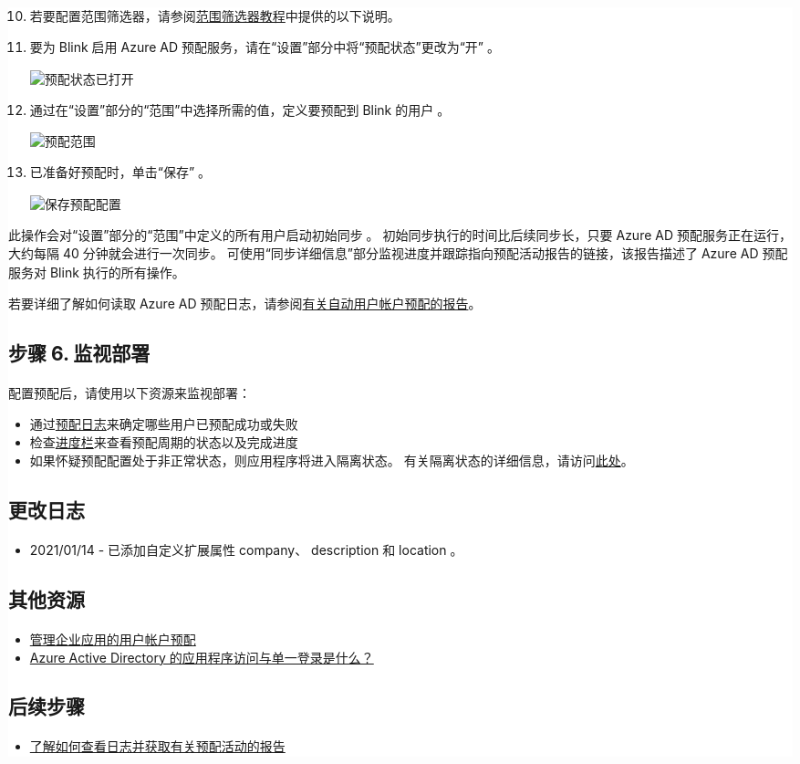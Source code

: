 10. 若要配置范围筛选器，请参阅[范围筛选器教程](../app-provisioning/define-conditional-rules-for-provisioning-user-accounts.md)中提供的以下说明。

11. 要为 Blink 启用 Azure AD 预配服务，请在“设置”部分中将“预配状态”更改为“开”  。

    ![预配状态已打开](common/provisioning-toggle-on.png)

12. 通过在“设置”部分的“范围”中选择所需的值，定义要预配到 Blink 的用户 。

    ![预配范围](common/provisioning-scope.png)

15. 已准备好预配时，单击“保存”  。

    ![保存预配配置](common/provisioning-configuration-save.png)

此操作会对“设置”部分的“范围”中定义的所有用户启动初始同步 。 初始同步执行的时间比后续同步长，只要 Azure AD 预配服务正在运行，大约每隔 40 分钟就会进行一次同步。 可使用“同步详细信息”部分监视进度并跟踪指向预配活动报告的链接，该报告描述了 Azure AD 预配服务对 Blink 执行的所有操作。

若要详细了解如何读取 Azure AD 预配日志，请参阅[有关自动用户帐户预配的报告](../app-provisioning/check-status-user-account-provisioning.md)。

## <a name="step-6-monitor-your-deployment"></a>步骤 6. 监视部署
配置预配后，请使用以下资源来监视部署：

* 通过[预配日志](../reports-monitoring/concept-provisioning-logs.md)来确定哪些用户已预配成功或失败
* 检查[进度栏](../app-provisioning/application-provisioning-when-will-provisioning-finish-specific-user.md)来查看预配周期的状态以及完成进度
* 如果怀疑预配配置处于非正常状态，则应用程序将进入隔离状态。 有关隔离状态的详细信息，请访问[此处](../app-provisioning/application-provisioning-quarantine-status.md)。  


## <a name="change-log"></a>更改日志

* 2021/01/14 - 已添加自定义扩展属性 company、 description 和 location  。

## <a name="additional-resources"></a>其他资源

* [管理企业应用的用户帐户预配](../app-provisioning/configure-automatic-user-provisioning-portal.md)
* [Azure Active Directory 的应用程序访问与单一登录是什么？](../manage-apps/what-is-single-sign-on.md)

## <a name="next-steps"></a>后续步骤

* [了解如何查看日志并获取有关预配活动的报告](../app-provisioning/check-status-user-account-provisioning.md)